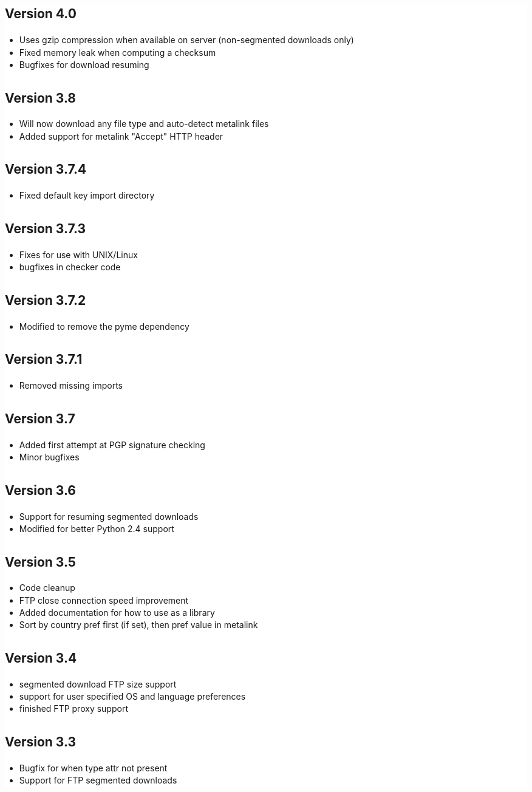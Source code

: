 Version 4.0
-----------
- Uses gzip compression when available on server (non-segmented downloads only)
- Fixed memory leak when computing a checksum
- Bugfixes for download resuming

Version 3.8
-----------
- Will now download any file type and auto-detect metalink files
- Added support for metalink "Accept" HTTP header

Version 3.7.4
-------------
- Fixed default key import directory

Version 3.7.3
-------------
- Fixes for use with UNIX/Linux
- bugfixes in checker code

Version 3.7.2
-------------
- Modified to remove the pyme dependency

Version 3.7.1
-------------
- Removed missing imports

Version 3.7
-----------
- Added first attempt at PGP signature checking
- Minor bugfixes

Version 3.6
-----------
- Support for resuming segmented downloads
- Modified for better Python 2.4 support

Version 3.5
-----------
- Code cleanup
- FTP close connection speed improvement
- Added documentation for how to use as a library
- Sort by country pref first (if set), then pref value in metalink

Version 3.4
-----------
- segmented download FTP size support
- support for user specified OS and language preferences
- finished FTP proxy support

Version 3.3
-----------
- Bugfix for when type attr not present
- Support for FTP segmented downloads

